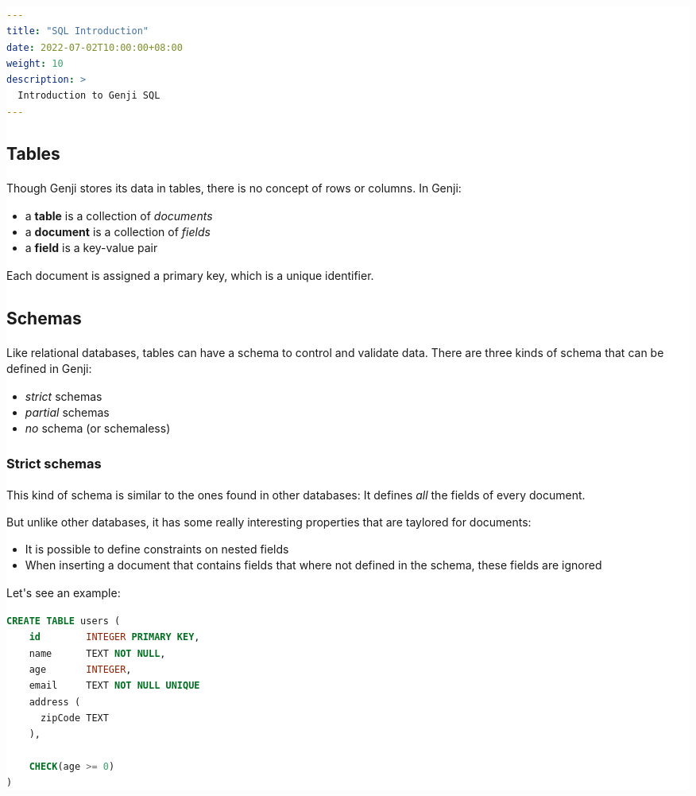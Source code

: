 ```yaml
---
title: "SQL Introduction"
date: 2022-07-02T10:00:00+08:00
weight: 10
description: >
  Introduction to Genji SQL
---
```


## Tables

Though Genji stores its data in tables, there is no concept of rows or columns. In Genji:

- a **table** is a collection of _documents_
- a **document** is a collection of _fields_
- a **field** is a key-value pair

Each document is assigned a primary key, which is a unique identifier.

## Schemas

Like relational databases, tables can have a schema to control and validate data. There are three kinds of schema that can be defined in Genji:

- _strict_ schemas
- _partial_ schemas
- _no_ schema (or schemaless)

### Strict schemas

This kind of schema is similar to the ones found in other databases: It defines _all_ the fields of every document.

But unlike other databases, it has some really interesting properties that are taylored for documents:

- It is possible to define constraints on nested fields
- When inserting a document that contains fields that where not defined in the schema, these fields are ignored

Let's see an example:

```sql
CREATE TABLE users (
    id        INTEGER PRIMARY KEY,
    name      TEXT NOT NULL,
    age       INTEGER,
    email     TEXT NOT NULL UNIQUE
    address (
      zipCode TEXT
    ),

    CHECK(age >= 0)
)
```
